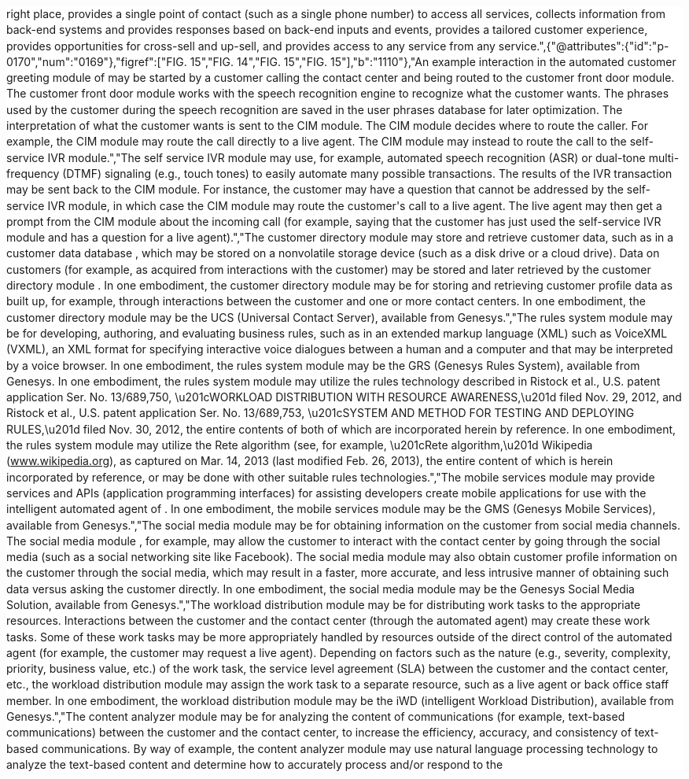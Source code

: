 right place, provides a single point of contact (such as a single phone number) to access all services, collects information from back-end systems and provides responses based on back-end inputs and events, provides a tailored customer experience, provides opportunities for cross-sell and up-sell, and provides access to any service from any service.",{"@attributes":{"id":"p-0170","num":"0169"},"figref":["FIG. 15","FIG. 14","FIG. 15","FIG. 15"],"b":"1110"},"An example interaction in the automated customer greeting module of  may be started by a customer calling the contact center and being routed to the customer front door module. The customer front door module works with the speech recognition engine to recognize what the customer wants. The phrases used by the customer during the speech recognition are saved in the user phrases database for later optimization. The interpretation of what the customer wants is sent to the CIM module. The CIM module decides where to route the caller. For example, the CIM module may route the call directly to a live agent. The CIM module may instead to route the call to the self-service IVR module.","The self service IVR module may use, for example, automated speech recognition (ASR) or dual-tone multi-frequency (DTMF) signaling (e.g., touch tones) to easily automate many possible transactions. The results of the IVR transaction may be sent back to the CIM module. For instance, the customer may have a question that cannot be addressed by the self-service IVR module, in which case the CIM module may route the customer's call to a live agent. The live agent may then get a prompt from the CIM module about the incoming call (for example, saying that the customer has just used the self-service IVR module and has a question for a live agent).","The customer directory module  may store and retrieve customer data, such as in a customer data database , which may be stored on a nonvolatile storage device (such as a disk drive or a cloud drive). Data on customers (for example, as acquired from interactions with the customer) may be stored and later retrieved by the customer directory module . In one embodiment, the customer directory module  may be for storing and retrieving customer profile data as built up, for example, through interactions between the customer and one or more contact centers. In one embodiment, the customer directory module  may be the UCS (Universal Contact Server), available from Genesys.","The rules system module  may be for developing, authoring, and evaluating business rules, such as in an extended markup language (XML) such as VoiceXML (VXML), an XML format for specifying interactive voice dialogues between a human and a computer and that may be interpreted by a voice browser. In one embodiment, the rules system module  may be the GRS (Genesys Rules System), available from Genesys. In one embodiment, the rules system module  may utilize the rules technology described in Ristock et al., U.S. patent application Ser. No. 13\/689,750, \u201cWORKLOAD DISTRIBUTION WITH RESOURCE AWARENESS,\u201d filed Nov. 29, 2012, and Ristock et al., U.S. patent application Ser. No. 13\/689,753, \u201cSYSTEM AND METHOD FOR TESTING AND DEPLOYING RULES,\u201d filed Nov. 30, 2012, the entire contents of both of which are incorporated herein by reference. In one embodiment, the rules system module  may utilize the Rete algorithm (see, for example, \u201cRete algorithm,\u201d Wikipedia (www.wikipedia.org), as captured on Mar. 14, 2013 (last modified Feb. 26, 2013), the entire content of which is herein incorporated by reference, or may be done with other suitable rules technologies.","The mobile services module  may provide services and APIs (application programming interfaces) for assisting developers create mobile applications for use with the intelligent automated agent of . In one embodiment, the mobile services module  may be the GMS (Genesys Mobile Services), available from Genesys.","The social media module  may be for obtaining information on the customer from social media channels. The social media module , for example, may allow the customer to interact with the contact center by going through the social media (such as a social networking site like Facebook). The social media module  may also obtain customer profile information on the customer through the social media, which may result in a faster, more accurate, and less intrusive manner of obtaining such data versus asking the customer directly. In one embodiment, the social media module  may be the Genesys Social Media Solution, available from Genesys.","The workload distribution module  may be for distributing work tasks to the appropriate resources. Interactions between the customer and the contact center (through the automated agent) may create these work tasks. Some of these work tasks may be more appropriately handled by resources outside of the direct control of the automated agent (for example, the customer may request a live agent). Depending on factors such as the nature (e.g., severity, complexity, priority, business value, etc.) of the work task, the service level agreement (SLA) between the customer and the contact center, etc., the workload distribution module  may assign the work task to a separate resource, such as a live agent or back office staff member. In one embodiment, the workload distribution module  may be the iWD (intelligent Workload Distribution), available from Genesys.","The content analyzer module  may be for analyzing the content of communications (for example, text-based communications) between the customer and the contact center, to increase the efficiency, accuracy, and consistency of text-based communications. By way of example, the content analyzer module  may use natural language processing technology to analyze the text-based content and determine how to accurately process and\/or respond to the